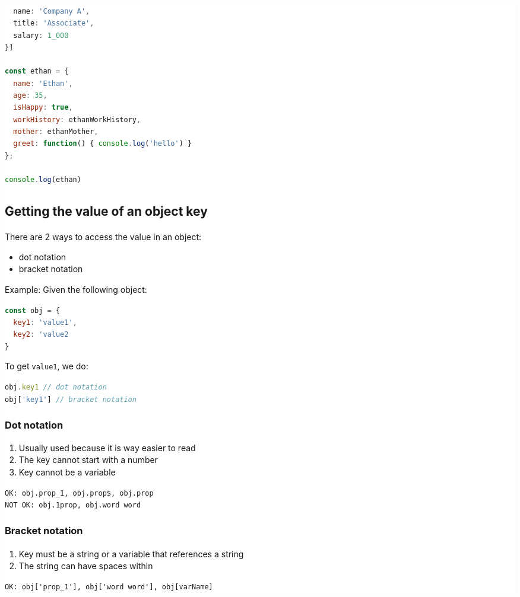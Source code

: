 ```js
  name: 'Company A',
  title: 'Associate',
  salary: 1_000
}]

const ethan = {
  name: 'Ethan',
  age: 35,
  isHappy: true,
  workHistory: ethanWorkHistory,
  mother: ethanMother,
  greet: function() { console.log('hello') }
};

console.log(ethan)
```


## Getting the value of an object key

There are 2 ways to access the value in an object:

  - dot notation
  - bracket notation

Example: Given the following object:
```js
const obj = {
  key1: 'value1',
  key2: 'value2
}
```
To get `value1`, we do:
```js
obj.key1 // dot notation
obj['key1'] // bracket notation
```

### Dot notation

1. Usually used because it is way easier to read
2. The key cannot start with a number
3. Key cannot be a variable
```
OK: obj.prop_1, obj.prop$, obj.prop
NOT OK: obj.1prop, obj.word word
```

### Bracket notation

1. Key must be a string or a variable that references a string
2. The string can have spaces within
```
OK: obj['prop_1'], obj['word word'], obj[varName]
```
